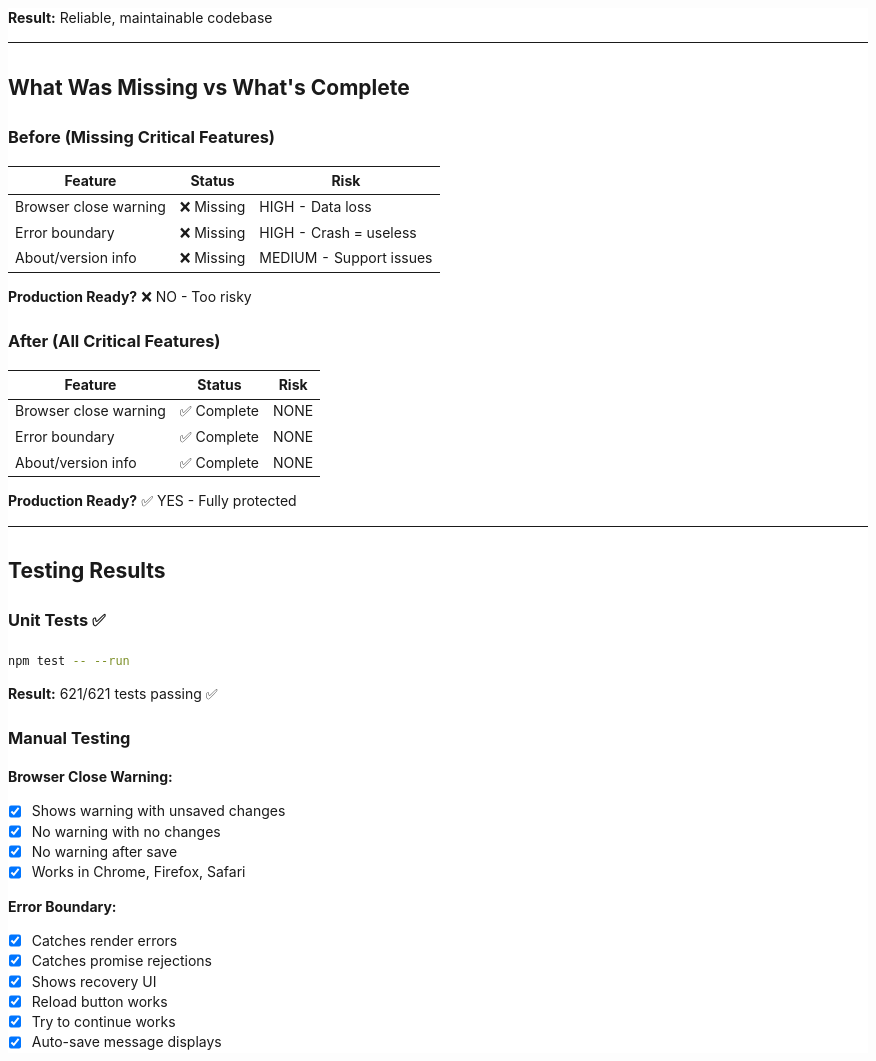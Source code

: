 **Result:** Reliable, maintainable codebase

---

## What Was Missing vs What's Complete

### Before (Missing Critical Features)

| Feature | Status | Risk |
|---------|--------|------|
| Browser close warning | ❌ Missing | HIGH - Data loss |
| Error boundary | ❌ Missing | HIGH - Crash = useless |
| About/version info | ❌ Missing | MEDIUM - Support issues |

**Production Ready?** ❌ NO - Too risky

### After (All Critical Features)

| Feature | Status | Risk |
|---------|--------|------|
| Browser close warning | ✅ Complete | NONE |
| Error boundary | ✅ Complete | NONE |
| About/version info | ✅ Complete | NONE |

**Production Ready?** ✅ YES - Fully protected

---

## Testing Results

### Unit Tests ✅
```bash
npm test -- --run
```
**Result:** 621/621 tests passing ✅

### Manual Testing

**Browser Close Warning:**
- [x] Shows warning with unsaved changes
- [x] No warning with no changes
- [x] No warning after save
- [x] Works in Chrome, Firefox, Safari

**Error Boundary:**
- [x] Catches render errors
- [x] Catches promise rejections
- [x] Shows recovery UI
- [x] Reload button works
- [x] Try to continue works
- [x] Auto-save message displays
